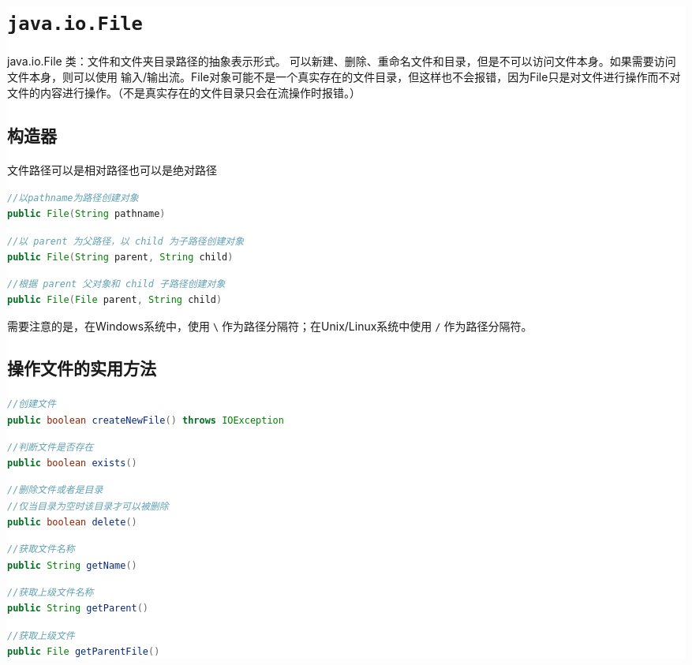 # `java.io.File` 

java.io.File 类：文件和文件夹目录路径的抽象表示形式。 可以新建、删除、重命名文件和目录，但是不可以访问文件本身。如果需要访问文件本身，则可以使用 输入/输出流。File对象可能不是一个真实存在的文件目录，但这样也不会报错，因为File只是对文件进行操作而不对文件的内容进行操作。（不是真实存在的文件目录只会在流操作时报错。）

## 构造器

文件路径可以是相对路径也可以是绝对路径

```java
//以pathname为路径创建对象
public File(String pathname)
```

```java
//以 parent 为父路径，以 child 为子路径创建对象
public File(String parent, String child)
```

```java
//根据 parent 父对象和 child 子路径创建对象
public File(File parent, String child)
```

需要注意的是，在Windows系统中，使用 `\` 作为路径分隔符；在Unix/Linux系统中使用 `/` 作为路径分隔符。

## 操作文件的实用方法

```java
//创建文件
public boolean createNewFile() throws IOException
```

```java
//判断文件是否存在
public boolean exists()
```

```java
//删除文件或者是目录
//仅当目录为空时该目录才可以被删除
public boolean delete()
```

```java
//获取文件名称
public String getName()
```

```java
//获取上级文件名称
public String getParent()
```

```java
//获取上级文件
public File getParentFile()
```
